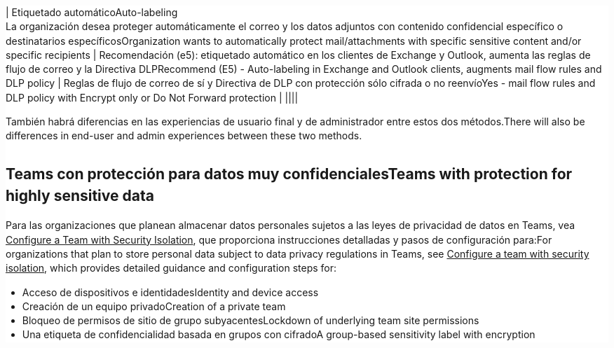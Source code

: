 | <span data-ttu-id="c8d01-375">Etiquetado automático</span><span class="sxs-lookup"><span data-stu-id="c8d01-375">Auto-labeling</span></span> <br> <span data-ttu-id="c8d01-376">La organización desea proteger automáticamente el correo y los datos adjuntos con contenido confidencial específico o destinatarios específicos</span><span class="sxs-lookup"><span data-stu-id="c8d01-376">Organization wants to automatically protect mail/attachments with specific sensitive content and/or specific recipients</span></span> | <span data-ttu-id="c8d01-377">Recomendación (e5): etiquetado automático en los clientes de Exchange y Outlook, aumenta las reglas de flujo de correo y la Directiva DLP</span><span class="sxs-lookup"><span data-stu-id="c8d01-377">Recommend (E5) - Auto-labeling in Exchange and Outlook clients, augments mail flow rules and DLP policy</span></span> | <span data-ttu-id="c8d01-378">Reglas de flujo de correo de sí y Directiva de DLP con protección sólo cifrada o no reenvío</span><span class="sxs-lookup"><span data-stu-id="c8d01-378">Yes - mail flow rules and DLP policy with Encrypt only or Do Not Forward protection</span></span> |
||||

<span data-ttu-id="c8d01-379">También habrá diferencias en las experiencias de usuario final y de administrador entre estos dos métodos.</span><span class="sxs-lookup"><span data-stu-id="c8d01-379">There will also be differences in end-user and admin experiences between these two methods.</span></span>

## <a name="teams-with-protection-for-highly-sensitive-data"></a><span data-ttu-id="c8d01-380">Teams con protección para datos muy confidenciales</span><span class="sxs-lookup"><span data-stu-id="c8d01-380">Teams with protection for highly sensitive data</span></span>

<span data-ttu-id="c8d01-381">Para las organizaciones que planean almacenar datos personales sujetos a las leyes de privacidad de datos en Teams, vea [Configure a Team with Security Isolation](secure-teams-security-isolation.md), que proporciona instrucciones detalladas y pasos de configuración para:</span><span class="sxs-lookup"><span data-stu-id="c8d01-381">For organizations that plan to store personal data subject to data privacy regulations in Teams, see [Configure a team with security isolation](secure-teams-security-isolation.md), which provides detailed guidance and configuration steps for:</span></span>

- <span data-ttu-id="c8d01-382">Acceso de dispositivos e identidades</span><span class="sxs-lookup"><span data-stu-id="c8d01-382">Identity and device access</span></span>
- <span data-ttu-id="c8d01-383">Creación de un equipo privado</span><span class="sxs-lookup"><span data-stu-id="c8d01-383">Creation of a private team</span></span>
- <span data-ttu-id="c8d01-384">Bloqueo de permisos de sitio de grupo subyacentes</span><span class="sxs-lookup"><span data-stu-id="c8d01-384">Lockdown of underlying team site permissions</span></span>
- <span data-ttu-id="c8d01-385">Una etiqueta de confidencialidad basada en grupos con cifrado</span><span class="sxs-lookup"><span data-stu-id="c8d01-385">A group-based sensitivity label with encryption</span></span>
